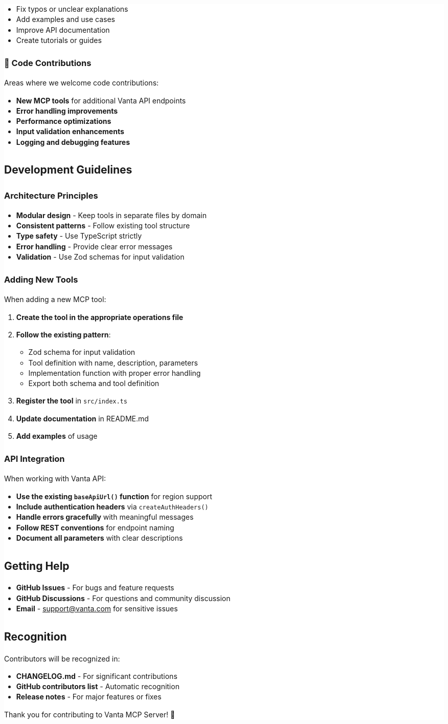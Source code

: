 - Fix typos or unclear explanations
- Add examples and use cases
- Improve API documentation
- Create tutorials or guides

### 🔧 Code Contributions

Areas where we welcome code contributions:

- **New MCP tools** for additional Vanta API endpoints
- **Error handling improvements**
- **Performance optimizations**
- **Input validation enhancements**
- **Logging and debugging features**

## Development Guidelines

### Architecture Principles

- **Modular design** - Keep tools in separate files by domain
- **Consistent patterns** - Follow existing tool structure
- **Type safety** - Use TypeScript strictly
- **Error handling** - Provide clear error messages
- **Validation** - Use Zod schemas for input validation

### Adding New Tools

When adding a new MCP tool:

1. **Create the tool in the appropriate operations file**
2. **Follow the existing pattern**:
   - Zod schema for input validation
   - Tool definition with name, description, parameters
   - Implementation function with proper error handling
   - Export both schema and tool definition

3. **Register the tool** in `src/index.ts`
4. **Update documentation** in README.md
5. **Add examples** of usage

### API Integration

When working with Vanta API:

- **Use the existing `baseApiUrl()` function** for region support
- **Include authentication headers** via `createAuthHeaders()`
- **Handle errors gracefully** with meaningful messages
- **Follow REST conventions** for endpoint naming
- **Document all parameters** with clear descriptions

## Getting Help

- **GitHub Issues** - For bugs and feature requests
- **GitHub Discussions** - For questions and community discussion
- **Email** - support@vanta.com for sensitive issues

## Recognition

Contributors will be recognized in:

- **CHANGELOG.md** - For significant contributions
- **GitHub contributors list** - Automatic recognition
- **Release notes** - For major features or fixes

Thank you for contributing to Vanta MCP Server! 🎉